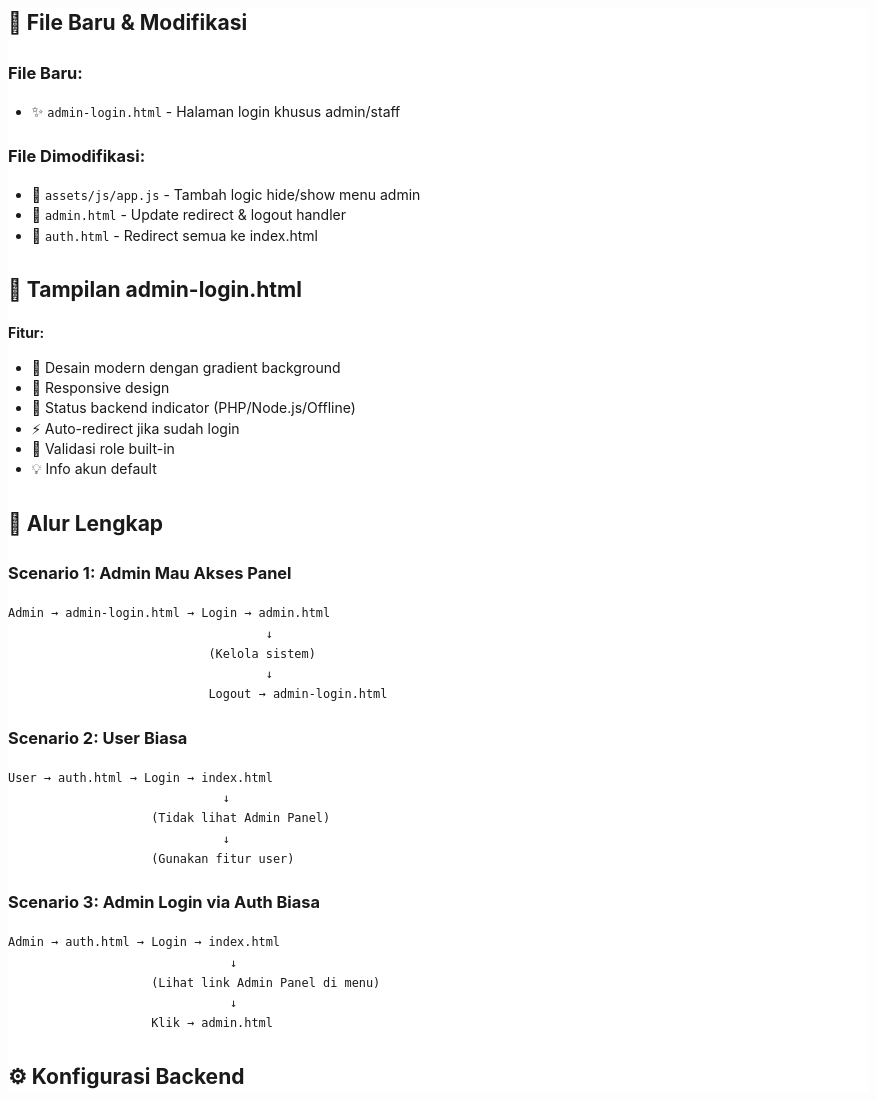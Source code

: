 ## 📁 File Baru & Modifikasi

### File Baru:
- ✨ `admin-login.html` - Halaman login khusus admin/staff

### File Dimodifikasi:
- 📝 `assets/js/app.js` - Tambah logic hide/show menu admin
- 📝 `admin.html` - Update redirect & logout handler
- 📝 `auth.html` - Redirect semua ke index.html

## 🎨 Tampilan admin-login.html

**Fitur:**
- 🎨 Desain modern dengan gradient background
- 📱 Responsive design
- 🔔 Status backend indicator (PHP/Node.js/Offline)
- ⚡ Auto-redirect jika sudah login
- 🚫 Validasi role built-in
- 💡 Info akun default

## 🔄 Alur Lengkap

### Scenario 1: Admin Mau Akses Panel
```
Admin → admin-login.html → Login → admin.html
                                    ↓
                            (Kelola sistem)
                                    ↓
                            Logout → admin-login.html
```

### Scenario 2: User Biasa
```
User → auth.html → Login → index.html
                              ↓
                    (Tidak lihat Admin Panel)
                              ↓
                    (Gunakan fitur user)
```

### Scenario 3: Admin Login via Auth Biasa
```
Admin → auth.html → Login → index.html
                               ↓
                    (Lihat link Admin Panel di menu)
                               ↓
                    Klik → admin.html
```

## ⚙️ Konfigurasi Backend
